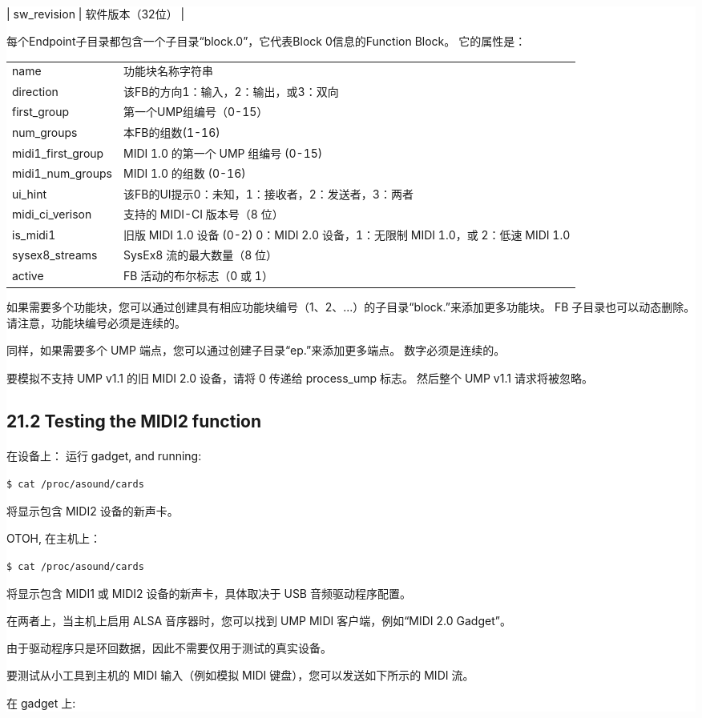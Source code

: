 | sw_revision   | 软件版本（32位）                                      |

每个Endpoint子目录都包含一个子目录“block.0”，它代表Block 0信息的Function Block。 它的属性是：

|                   |                                                                                 |
| ----------------- | ------------------------------------------------------------------------------- |
| name              | 功能块名称字符串                                                                  |
| direction         | 该FB的方向1：输入，2：输出，或3：双向                                              |
| first_group       | 第一个UMP组编号（0-15）                                                           |
| num_groups        | 本FB的组数(1-16)                                                                 |
| midi1_first_group | MIDI 1.0 的第一个 UMP 组编号 (0-15)                                               |
| midi1_num_groups  | MIDI 1.0 的组数 (0-16)                                                           |
| ui_hint           | 该FB的UI提示0：未知，1：接收者，2：发送者，3：两者                                  |
| midi_ci_verison   | 支持的 MIDI-CI 版本号（8 位）                                                     |
| is_midi1          | 旧版 MIDI 1.0 设备 (0-2) 0：MIDI 2.0 设备，1：无限制 MIDI 1.0，或 2：低速 MIDI 1.0 |
| sysex8_streams    | SysEx8 流的最大数量（8 位）                                                       |
| active            | FB 活动的布尔标志（0 或 1）                                                       |

如果需要多个功能块，您可以通过创建具有相应功能块编号（1、2、...）的子目录“block.<num>”来添加更多功能块。 FB 子目录也可以动态删除。 请注意，功能块编号必须是连续的。

同样，如果需要多个 UMP 端点，您可以通过创建子目录“ep.<num>”来添加更多端点。 数字必须是连续的。

要模拟不支持 UMP v1.1 的旧 MIDI 2.0 设备，请将 0 传递给 process_ump 标志。 然后整个 UMP v1.1 请求将被忽略。


## 21.2 Testing the MIDI2 function

在设备上： 运行 gadget, and running:

```bash
$ cat /proc/asound/cards
```

将显示包含 MIDI2 设备的新声卡。

OTOH, 在主机上：

```bash
$ cat /proc/asound/cards
```

将显示包含 MIDI1 或 MIDI2 设备的新声卡，具体取决于 USB 音频驱动程序配置。

在两者上，当主机上启用 ALSA 音序器时，您可以找到 UMP MIDI 客户端，例如“MIDI 2.0 Gadget”。

由于驱动程序只是环回数据，因此不需要仅用于测试的真实设备。

要测试从小工具到主机的 MIDI 输入（例如模拟 MIDI 键盘），您可以发送如下所示的 MIDI 流。

在 gadget 上:
